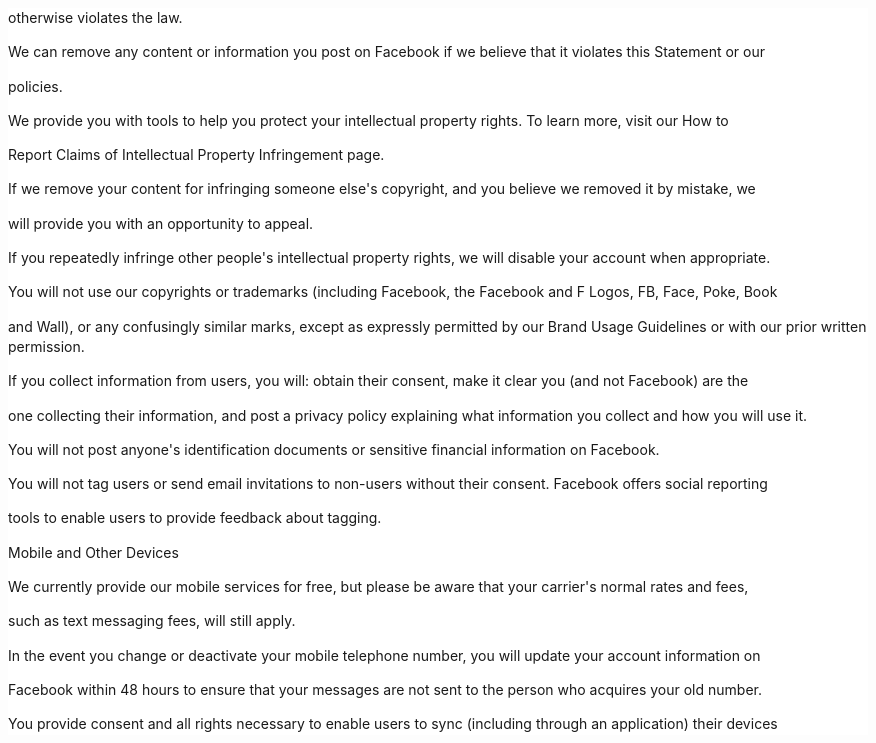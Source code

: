 otherwise violates the law.

We can remove any content or information you post on Facebook if we believe that it violates this Statement or our

policies.

We provide you with tools to help you protect your intellectual property rights. To learn more, visit our How to

Report Claims of Intellectual Property Infringement page.

If we remove your content for infringing someone else's copyright, and you believe we removed it by mistake, we

will provide you with an opportunity to appeal.


If you repeatedly infringe other people's intellectual property rights, we will disable your account when appropriate.


You will not use our copyrights or trademarks (including Facebook, the Facebook and F Logos, FB, Face, Poke, Book


and Wall), or any confusingly similar marks, except as expressly permitted by our Brand Usage Guidelines or with
our prior written permission.

If you collect information from users, you will: obtain their consent, make it clear you (and not Facebook) are the

one collecting their information, and post a privacy policy explaining what information you collect and how you will
use it.


You will not post anyone's identification documents or sensitive financial information on Facebook.


You will not tag users or send email invitations to non-users without their consent. Facebook offers social reporting


tools to enable users to provide feedback about tagging.


Mobile and Other Devices


We currently provide our mobile services for free, but please be aware that your carrier's normal rates and fees,


such as text messaging fees, will still apply.

In the event you change or deactivate your mobile telephone number, you will update your account information on

Facebook within 48 hours to ensure that your messages are not sent to the person who acquires your old number.

You provide consent and all rights necessary to enable users to sync (including through an application) their devices

